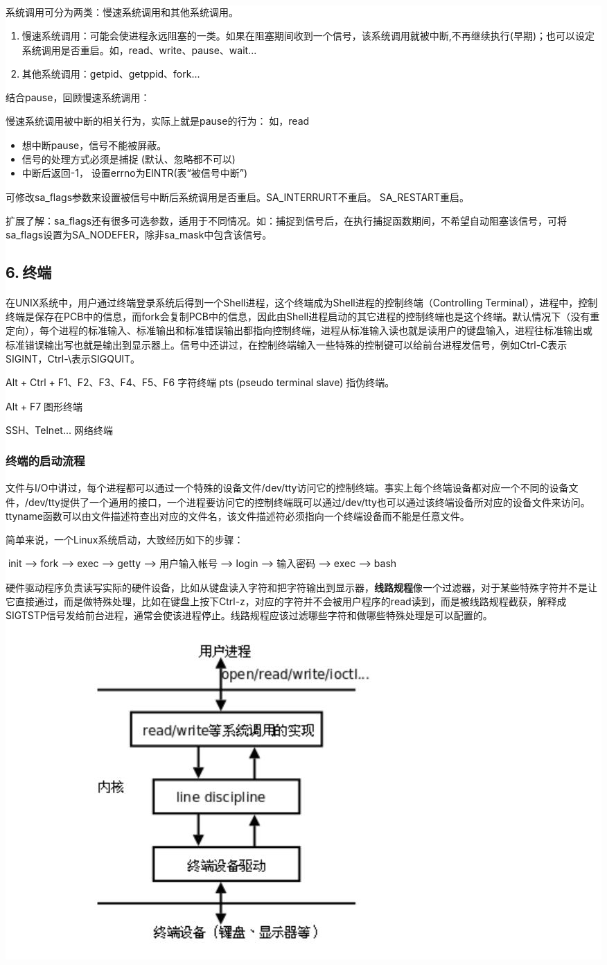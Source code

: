 系统调用可分为两类：慢速系统调用和其他系统调用。

1. 慢速系统调用：可能会使进程永远阻塞的一类。如果在阻塞期间收到一个信号，该系统调用就被中断,不再继续执行(早期)；也可以设定系统调用是否重启。如，read、write、pause、wait...

2. 其他系统调用：getpid、getppid、fork...

结合pause，回顾慢速系统调用：

慢速系统调用被中断的相关行为，实际上就是pause的行为： 如，read

- 想中断pause，信号不能被屏蔽。
- 信号的处理方式必须是捕捉 (默认、忽略都不可以)
- 中断后返回-1， 设置errno为EINTR(表“被信号中断”)

可修改sa_flags参数来设置被信号中断后系统调用是否重启。SA_INTERRURT不重启。 SA_RESTART重启。

扩展了解：sa_flags还有很多可选参数，适用于不同情况。如：捕捉到信号后，在执行捕捉函数期间，不希望自动阻塞该信号，可将sa_flags设置为SA_NODEFER，除非sa_mask中包含该信号。



## 6. 终端

在UNIX系统中，用户通过终端登录系统后得到一个Shell进程，这个终端成为Shell进程的控制终端（Controlling Terminal），进程中，控制终端是保存在PCB中的信息，而fork会复制PCB中的信息，因此由Shell进程启动的其它进程的控制终端也是这个终端。默认情况下（没有重定向），每个进程的标准输入、标准输出和标准错误输出都指向控制终端，进程从标准输入读也就是读用户的键盘输入，进程往标准输出或标准错误输出写也就是输出到显示器上。信号中还讲过，在控制终端输入一些特殊的控制键可以给前台进程发信号，例如Ctrl-C表示SIGINT，Ctrl-\表示SIGQUIT。

Alt + Ctrl + F1、F2、F3、F4、F5、F6	字符终端  pts (pseudo terminal slave) 指伪终端。

Alt + F7		图形终端

SSH、Telnet...		网络终端

### 终端的启动流程

文件与I/O中讲过，每个进程都可以通过一个特殊的设备文件/dev/tty访问它的控制终端。事实上每个终端设备都对应一个不同的设备文件，/dev/tty提供了一个通用的接口，一个进程要访问它的控制终端既可以通过/dev/tty也可以通过该终端设备所对应的设备文件来访问。ttyname函数可以由文件描述符查出对应的文件名，该文件描述符必须指向一个终端设备而不能是任意文件。

简单来说，一个Linux系统启动，大致经历如下的步骤：

​	init --> fork --> exec --> getty --> 用户输入帐号 --> login --> 输入密码 --> exec --> bash

硬件驱动程序负责读写实际的硬件设备，比如从键盘读入字符和把字符输出到显示器，**线路规程**像一个过滤器，对于某些特殊字符并不是让它直接通过，而是做特殊处理，比如在键盘上按下Ctrl-z，对应的字符并不会被用户程序的read读到，而是被线路规程截获，解释成SIGTSTP信号发给前台进程，通常会使该进程停止。线路规程应该过滤哪些字符和做哪些特殊处理是可以配置的。

![](img/线路规程.jpg)
